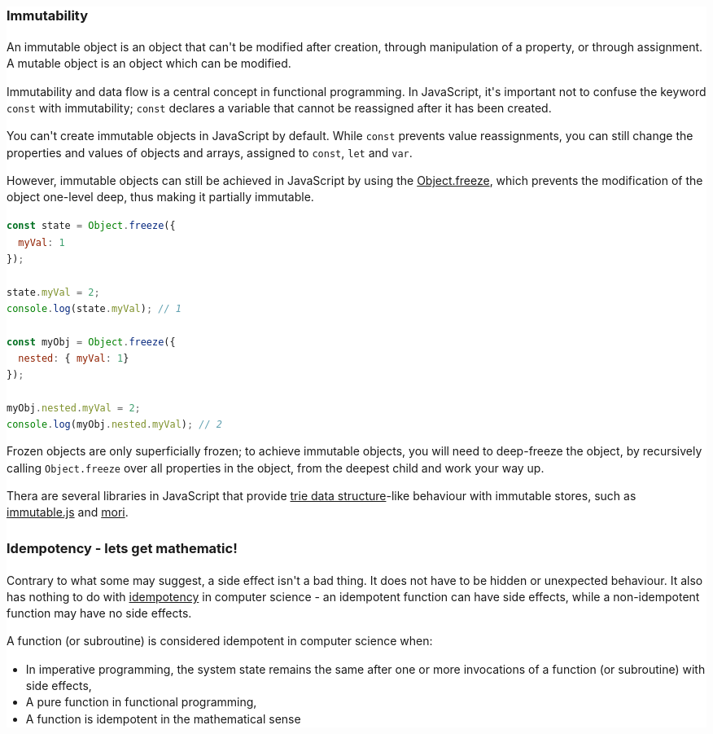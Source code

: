### Immutability
An immutable object is an object that can't be modified after creation, through manipulation of a property, or
through assignment. A mutable object is an object which can be modified.
 
Immutability and data flow is a central concept in functional programming. In JavaScript, it's important not to
confuse the keyword `const` with immutability; `const` declares a variable that cannot be reassigned after it has
been created. 
 
You can't create immutable objects in JavaScript by default. While `const` prevents value reassignments, you can
still change the properties and values of objects and arrays, assigned to `const`, `let` and `var`.
 
However, immutable objects can still be achieved in JavaScript by using the [Object.freeze][obj-freeze], which
prevents the modification of the object one-level deep, thus making it partially immutable.
 
```javascript
const state = Object.freeze({
  myVal: 1
});

state.myVal = 2;
console.log(state.myVal); // 1

const myObj = Object.freeze({
  nested: { myVal: 1}
});

myObj.nested.myVal = 2;
console.log(myObj.nested.myVal); // 2
```

Frozen objects are only superficially frozen; to achieve immutable objects, you will need to deep-freeze the object, 
by recursively calling `Object.freeze` over all properties in the object, from the deepest child and work your way up.

Thera are several libraries in JavaScript that provide [trie data structure][tries]-like behaviour with immutable
stores, such as [immutable.js][immutable.js] and [mori][mori.js].

### Idempotency - lets get mathematic!

Contrary to what some may suggest, a side effect isn't a bad thing. It does not have to be hidden or unexpected
behaviour. It also has nothing to do with [idempotency][idempotency] in computer science - an idempotent function
can have side effects, while a non-idempotent function may have no side effects.
 
A function (or subroutine) is considered idempotent in computer science when:
* In imperative programming, the system state remains the same after one or more invocations of a function 
(or subroutine) with side effects,
* A pure function in functional programming,
* A function is idempotent in the mathematical sense
  

[mori.js]: https://swannodette.github.io/mori/
[immutable.js]: https://immutable-js.github.io/immutable-js/ 
[tries]: https://en.wikipedia.org/wiki/Trie
[p-declarative]: https://en.wikipedia.org/wiki/Declarative_programming
[p-imperative]: https://en.wikipedia.org/wiki/Imperative_programming
[obj-freeze]: https://developer.mozilla.org/en-US/docs/Web/JavaScript/Reference/Global_Objects/Object/freeze
[cpen-pf]: https://codepen.io/jmitchell38488/pen/NWNJrzz
[idempotency]: https://en.wikipedia.org/wiki/Idempotence#Computer_science_meaning
[pfunction]: https://en.wikipedia.org/wiki/Pure_function